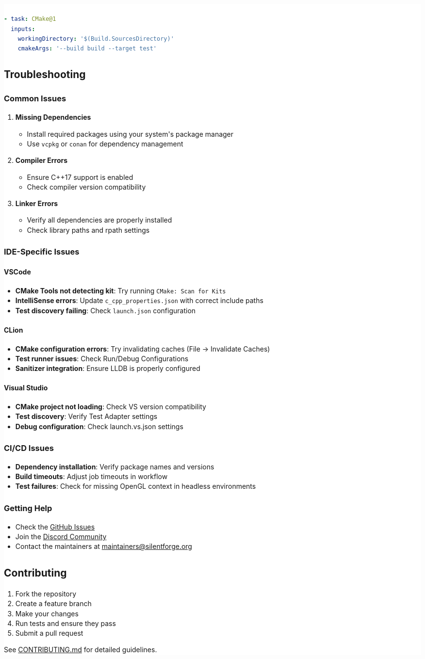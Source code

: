 ```yaml

- task: CMake@1
  inputs:
    workingDirectory: '$(Build.SourcesDirectory)'
    cmakeArgs: '--build build --target test'
```

## Troubleshooting

### Common Issues
1. **Missing Dependencies**
   - Install required packages using your system's package manager
   - Use `vcpkg` or `conan` for dependency management

2. **Compiler Errors**
   - Ensure C++17 support is enabled
   - Check compiler version compatibility

3. **Linker Errors**
   - Verify all dependencies are properly installed
   - Check library paths and rpath settings

### IDE-Specific Issues

#### VSCode
- **CMake Tools not detecting kit**: Try running `CMake: Scan for Kits`
- **IntelliSense errors**: Update `c_cpp_properties.json` with correct include paths
- **Test discovery failing**: Check `launch.json` configuration

#### CLion
- **CMake configuration errors**: Try invalidating caches (File -> Invalidate Caches)
- **Test runner issues**: Check Run/Debug Configurations
- **Sanitizer integration**: Ensure LLDB is properly configured

#### Visual Studio
- **CMake project not loading**: Check VS version compatibility
- **Test discovery**: Verify Test Adapter settings
- **Debug configuration**: Check launch.vs.json settings

### CI/CD Issues
- **Dependency installation**: Verify package names and versions
- **Build timeouts**: Adjust job timeouts in workflow
- **Test failures**: Check for missing OpenGL context in headless environments

### Getting Help
- Check the [GitHub Issues](https://github.com/yourusername/SilentForge/issues)
- Join the [Discord Community](https://discord.gg/your-server)
- Contact the maintainers at maintainers@silentforge.org

## Contributing
1. Fork the repository
2. Create a feature branch
3. Make your changes
4. Run tests and ensure they pass
5. Submit a pull request

See [CONTRIBUTING.md](CONTRIBUTING.md) for detailed guidelines. 
